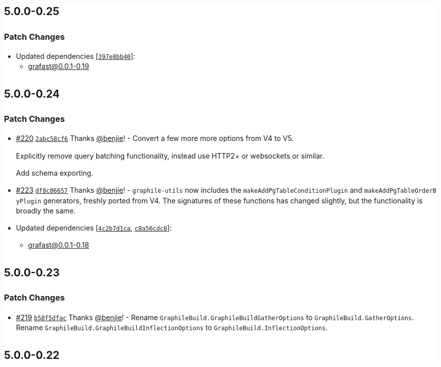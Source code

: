 ## 5.0.0-0.25

### Patch Changes

- Updated dependencies
  [[`397e8bb40`](https://github.com/benjie/postgraphile-private/commit/397e8bb40fe3783995172356a39ab7cb33e3bd36)]:
  - grafast@0.0.1-0.19

## 5.0.0-0.24

### Patch Changes

- [#220](https://github.com/benjie/postgraphile-private/pull/220)
  [`2abc58cf6`](https://github.com/benjie/postgraphile-private/commit/2abc58cf61e78e77b2ba44a875f0ef5b3f98b245)
  Thanks [@benjie](https://github.com/benjie)! - Convert a few more more options
  from V4 to V5.

  Explicitly remove query batching functionality, instead use HTTP2+ or
  websockets or similar.

  Add schema exporting.

- [#223](https://github.com/benjie/postgraphile-private/pull/223)
  [`df8c06657`](https://github.com/benjie/postgraphile-private/commit/df8c06657e6f5a7d1444d86dc32fd750d1433223)
  Thanks [@benjie](https://github.com/benjie)! - `graphile-utils` now includes
  the `makeAddPgTableConditionPlugin` and `makeAddPgTableOrderByPlugin`
  generators, freshly ported from V4. The signatures of these functions has
  changed slightly, but the functionality is broadly the same.
- Updated dependencies
  [[`4c2b7d1ca`](https://github.com/benjie/postgraphile-private/commit/4c2b7d1ca1afbda1e47da22c346cc3b03d01b7f0),
  [`c8a56cdc8`](https://github.com/benjie/postgraphile-private/commit/c8a56cdc83390e5735beb9b90f004e7975cab28c)]:
  - grafast@0.0.1-0.18

## 5.0.0-0.23

### Patch Changes

- [#219](https://github.com/benjie/postgraphile-private/pull/219)
  [`b58f5dfac`](https://github.com/benjie/postgraphile-private/commit/b58f5dfac6ead1efb8bb56b5cfdfd6a0040a60b5)
  Thanks [@benjie](https://github.com/benjie)! - Rename
  `GraphileBuild.GraphileBuildGatherOptions` to `GraphileBuild.GatherOptions`.
  Rename `GraphileBuild.GraphileBuildInflectionOptions` to
  `GraphileBuild.InflectionOptions`.

## 5.0.0-0.22
